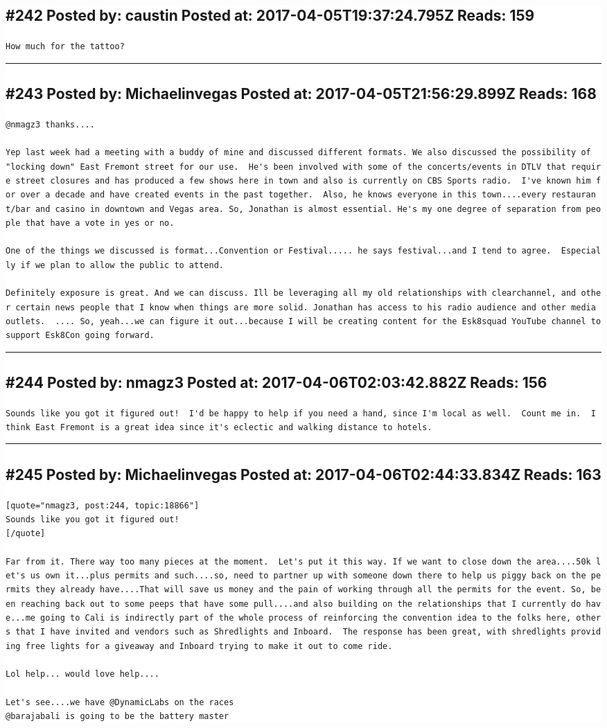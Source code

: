 ## \#242 Posted by: caustin Posted at: 2017-04-05T19:37:24.795Z Reads: 159

```
How much for the tattoo?
```

---
## \#243 Posted by: Michaelinvegas Posted at: 2017-04-05T21:56:29.899Z Reads: 168

```
@nmagz3 thanks....

Yep last week had a meeting with a buddy of mine and discussed different formats. We also discussed the possibility of "locking down" East Fremont street for our use.  He's been involved with some of the concerts/events in DTLV that require street closures and has produced a few shows here in town and also is currently on CBS Sports radio.  I've known him for over a decade and have created events in the past together.  Also, he knows everyone in this town....every restaurant/bar and casino in downtown and Vegas area. So, Jonathan is almost essential. He's my one degree of separation from people that have a vote in yes or no. 

One of the things we discussed is format...Convention or Festival..... he says festival...and I tend to agree.  Especially if we plan to allow the public to attend. 

Definitely exposure is great. And we can discuss. Ill be leveraging all my old relationships with clearchannel, and other certain news people that I know when things are more solid. Jonathan has access to his radio audience and other media outlets.  .... So, yeah...we can figure it out...because I will be creating content for the Esk8squad YouTube channel to support Esk8Con going forward.
```

---
## \#244 Posted by: nmagz3 Posted at: 2017-04-06T02:03:42.882Z Reads: 156

```
Sounds like you got it figured out!  I'd be happy to help if you need a hand, since I'm local as well.  Count me in.  I think East Fremont is a great idea since it's eclectic and walking distance to hotels.
```

---
## \#245 Posted by: Michaelinvegas Posted at: 2017-04-06T02:44:33.834Z Reads: 163

```
[quote="nmagz3, post:244, topic:18866"]
Sounds like you got it figured out!
[/quote]

Far from it. There way too many pieces at the moment.  Let's put it this way. If we want to close down the area....50k let's us own it...plus permits and such....so, need to partner up with someone down there to help us piggy back on the permits they already have....That will save us money and the pain of working through all the permits for the event. So, been reaching back out to some peeps that have some pull....and also building on the relationships that I currently do have...me going to Cali is indirectly part of the whole process of reinforcing the convention idea to the folks here, others that I have invited and vendors such as Shredlights and Inboard.  The response has been great, with shredlights providing free lights for a giveaway and Inboard trying to make it out to come ride. 

Lol help... would love help....

Let's see....we have @DynamicLabs on the races
@barajabali is going to be the battery master 
```